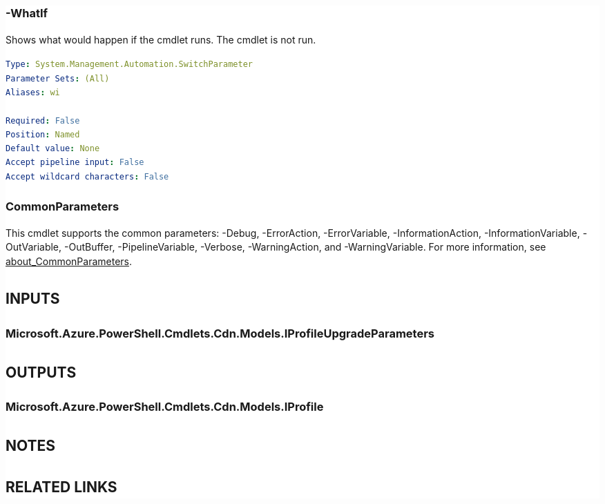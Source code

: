 ### -WhatIf
Shows what would happen if the cmdlet runs.
The cmdlet is not run.

```yaml
Type: System.Management.Automation.SwitchParameter
Parameter Sets: (All)
Aliases: wi

Required: False
Position: Named
Default value: None
Accept pipeline input: False
Accept wildcard characters: False
```

### CommonParameters
This cmdlet supports the common parameters: -Debug, -ErrorAction, -ErrorVariable, -InformationAction, -InformationVariable, -OutVariable, -OutBuffer, -PipelineVariable, -Verbose, -WarningAction, and -WarningVariable. For more information, see [about_CommonParameters](http://go.microsoft.com/fwlink/?LinkID=113216).

## INPUTS

### Microsoft.Azure.PowerShell.Cmdlets.Cdn.Models.IProfileUpgradeParameters

## OUTPUTS

### Microsoft.Azure.PowerShell.Cmdlets.Cdn.Models.IProfile

## NOTES

## RELATED LINKS

